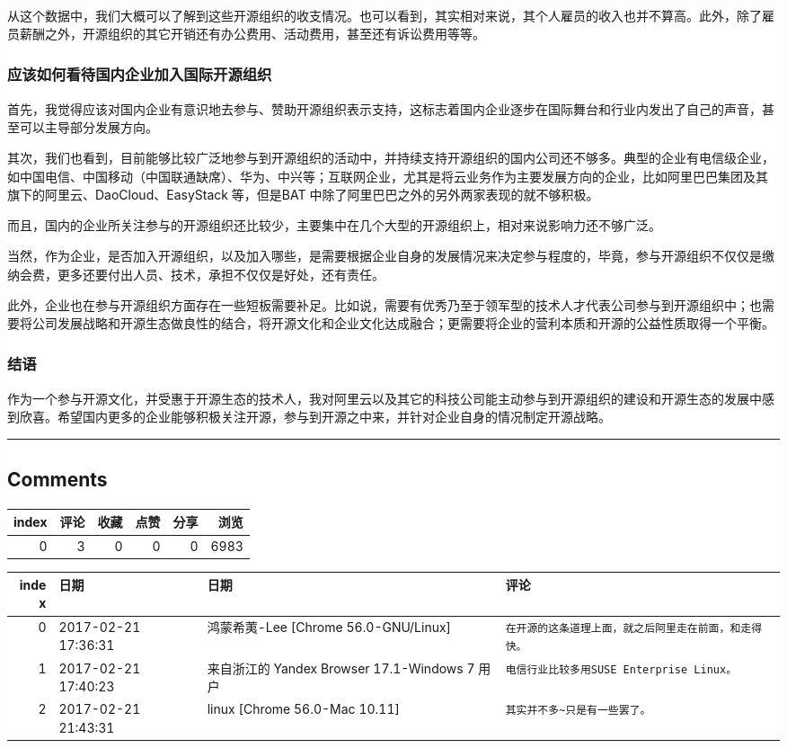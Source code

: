 从这个数据中，我们大概可以了解到这些开源组织的收支情况。也可以看到，其实相对来说，其个人雇员的收入也并不算高。此外，除了雇员薪酬之外，开源组织的其它开销还有办公费用、活动费用，甚至还有诉讼费用等等。

### 应该如何看待国内企业加入国际开源组织

首先，我觉得应该对国内企业有意识地去参与、赞助开源组织表示支持，这标志着国内企业逐步在国际舞台和行业内发出了自己的声音，甚至可以主导部分发展方向。

其次，我们也看到，目前能够比较广泛地参与到开源组织的活动中，并持续支持开源组织的国内公司还不够多。典型的企业有电信级企业，如中国电信、中国移动（中国联通缺席）、华为、中兴等；互联网企业，尤其是将云业务作为主要发展方向的企业，比如阿里巴巴集团及其旗下的阿里云、DaoCloud、EasyStack 等，但是BAT 中除了阿里巴巴之外的另外两家表现的就不够积极。

而且，国内的企业所关注参与的开源组织还比较少，主要集中在几个大型的开源组织上，相对来说影响力还不够广泛。

当然，作为企业，是否加入开源组织，以及加入哪些，是需要根据企业自身的发展情况来决定参与程度的，毕竟，参与开源组织不仅仅是缴纳会费，更多还要付出人员、技术，承担不仅仅是好处，还有责任。

此外，企业也在参与开源组织方面存在一些短板需要补足。比如说，需要有优秀乃至于领军型的技术人才代表公司参与到开源组织中；也需要将公司发展战略和开源生态做良性的结合，将开源文化和企业文化达成融合；更需要将企业的营利本质和开源的公益性质取得一个平衡。

### 结语

作为一个参与开源文化，并受惠于开源生态的技术人，我对阿里云以及其它的科技公司能主动参与到开源组织的建设和开源生态的发展中感到欣喜。希望国内更多的企业能够积极关注开源，参与到开源之中来，并针对企业自身的情况制定开源战略。

***

## Comments


|   index |   评论 |   收藏 |   点赞 |   分享 |   浏览 |
|--------:|-------:|-------:|-------:|-------:|-------:|
|       0 |      3 |      0 |      0 |      0 |   6983 |

|   index | 日期                | 日期                                          | 评论                                                   |
|--------:|:--------------------|:----------------------------------------------|:-------------------------------------------------------|
|       0 | 2017-02-21 17:36:31 | 鸿蒙希荑-Lee [Chrome 56.0-GNU/Linux]          | `在开源的这条道理上面，就之后阿里走在前面，和走得快。` |
|       1 | 2017-02-21 17:40:23 | 来自浙江的 Yandex Browser 17.1-Windows 7 用户 | `电信行业比较多用SUSE Enterprise Linux。`              |
|       2 | 2017-02-21 21:43:31 | linux [Chrome 56.0-Mac 10.11]                 | `其实并不多~只是有一些罢了。`                          |
